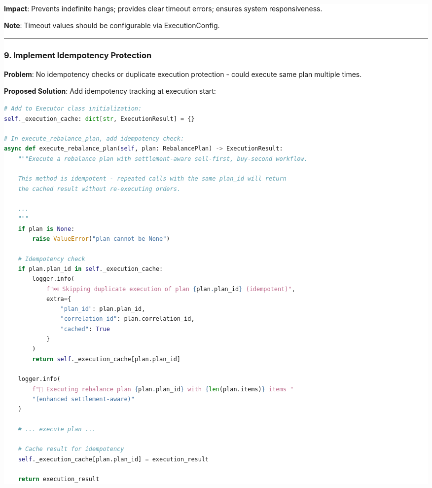 **Impact**: Prevents indefinite hangs; provides clear timeout errors; ensures system responsiveness.

**Note**: Timeout values should be configurable via ExecutionConfig.

---

### 9. Implement Idempotency Protection
**Problem**: No idempotency checks or duplicate execution protection - could execute same plan multiple times.

**Proposed Solution**:
Add idempotency tracking at execution start:

```python
# Add to Executor class initialization:
self._execution_cache: dict[str, ExecutionResult] = {}

# In execute_rebalance_plan, add idempotency check:
async def execute_rebalance_plan(self, plan: RebalancePlan) -> ExecutionResult:
    """Execute a rebalance plan with settlement-aware sell-first, buy-second workflow.
    
    This method is idempotent - repeated calls with the same plan_id will return
    the cached result without re-executing orders.
    
    ...
    """
    if plan is None:
        raise ValueError("plan cannot be None")
    
    # Idempotency check
    if plan.plan_id in self._execution_cache:
        logger.info(
            f"⏭️ Skipping duplicate execution of plan {plan.plan_id} (idempotent)",
            extra={
                "plan_id": plan.plan_id,
                "correlation_id": plan.correlation_id,
                "cached": True
            }
        )
        return self._execution_cache[plan.plan_id]
    
    logger.info(
        f"🚀 Executing rebalance plan {plan.plan_id} with {len(plan.items)} items "
        "(enhanced settlement-aware)"
    )
    
    # ... execute plan ...
    
    # Cache result for idempotency
    self._execution_cache[plan.plan_id] = execution_result
    
    return execution_result
```
